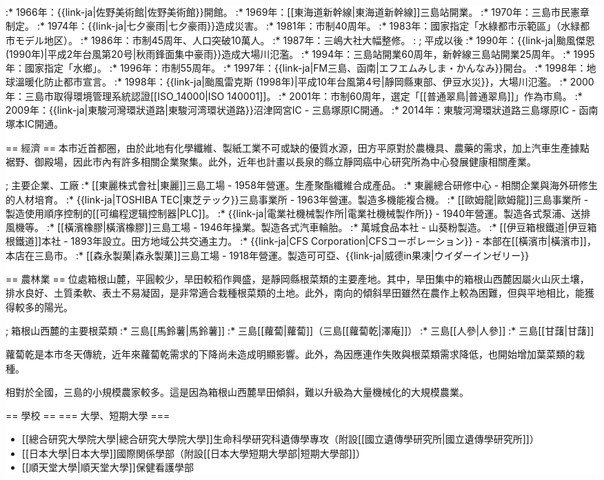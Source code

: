 :* 1966年：{{link-ja|佐野美術館|佐野美術館}}開館。
:* 1969年：[[東海道新幹線|東海道新幹線]]三島站開業。
:* 1970年：三島市民憲章制定。
:* 1974年：{{link-ja|七夕豪雨|七夕豪雨}}造成災害。
:* 1981年：市制40周年。
:* 1983年：國家指定「水綠都市示範區」（水緑都市モデル地区）。
:* 1986年：市制45周年、人口突破10萬人。
:* 1987年：三嶋大社大幅整修。
:
; 平成以後
:* 1990年：{{link-ja|颱風傑恩 (1990年)|平成2年台風第20号|秋雨鋒面集中豪雨}}造成大場川氾濫。
:* 1994年：三島站開業60周年，新幹線三島站開業25周年。
:* 1995年：國家指定「水鄉」。
:* 1996年：市制55周年。
:* 1997年：{{link-ja|FM三島、函南|エフエムみしま・かんなみ}}開台。
:* 1998年：地球溫暖化防止都市宣言。
:* 1998年：{{link-ja|颱風雷克斯 (1998年)|平成10年台風第4号|靜岡縣東部、伊豆水災}}，大場川氾濫。
:* 2000年：三島市取得環境管理系統認證[[ISO_14000|ISO 140001]]。
:* 2001年：市制60周年，選定「[[普通翠鳥|普通翠鳥]]」作為市鳥。
:* 2009年：{{link-ja|東駿河灣環狀道路|東駿河湾環状道路}}沼津岡宮IC - 三島塚原IC開通。
:* 2014年：東駿河灣環狀道路三島塚原IC - 函南塚本IC開通。

== 經濟 ==
本市近首都圈，由於此地有化學纖維、製紙工業不可或缺的優質水源，田方平原對於農機具、農藥的需求，加上汽車生產據點裾野、御殿場，因此市內有許多相關企業聚集。此外，近年也計畫以長泉的縣立靜岡癌中心研究所為中心發展健康相關產業。

; 主要企業、工廠
:* [[東麗株式會社|東麗]]三島工場 - 1958年營運。生產聚酯纖維合成產品。
:* 東麗總合研修中心 - 相關企業與海外研修生的人材培育。
:* {{link-ja|TOSHIBA TEC|東芝テック}}三島事業所 - 1963年營運。製造多機能複合機。
:* [[歐姆龍|歐姆龍]]三島事業所 - 製造使用順序控制的[[可编程逻辑控制器|PLC]]。
:* {{link-ja|電業社機械製作所|電業社機械製作所}} - 1940年營運。製造各式泵浦、送排風機等。
:* [[橫濱橡膠|橫濱橡膠]]三島工場 - 1946年操業。製造各式汽車輪胎。
:* 萬城食品本社 - 山葵粉製造。
:* [[伊豆箱根鐵道|伊豆箱根鐵道]]本社 - 1893年設立。田方地域公共交通主力。
:* {{link-ja|CFS Corporation|CFSコーポレーション}} - 本部在[[橫濱市|橫濱市]]，本店在三島市。
:* [[森永製菓|森永製菓]]三島工場 - 1918年營運。製造可可亞、{{link-ja|威德in果凍|ウイダーインゼリー}}

== 農林業 ==
位處箱根山麓，平圓較少，旱田較稻作興盛，是靜岡縣根菜類的主要產地。其中，旱田集中的箱根山西麓因屬火山灰土壤，排水良好、土質柔軟、表土不易凝固，是非常適合栽種根菜類的土地。此外，南向的傾斜旱田雖然在農作上較為困難，但與平地相比，能獲得較多的陽光。

; 箱根山西麓的主要根菜類
:* 三島[[馬鈴薯|馬鈴薯]]
:* 三島[[蘿蔔|蘿蔔]]（三島[[蘿蔔乾|澤庵]]）
:* 三島[[人參|人參]]
:* 三島[[甘藷|甘藷]]

蘿蔔乾是本市冬天傳統，近年來蘿蔔乾需求的下降尚未造成明顯影響。此外，為因應連作失敗與根菜類需求降低，也開始增加葉菜類的栽種。

相對於全國，三島的小規模農家較多。這是因為箱根山西麓旱田傾斜，難以升級為大量機械化的大規模農業。

== 學校 ==
=== 大學、短期大學 ===
* [[總合研究大學院大學|總合研究大學院大學]]生命科學研究科遺傳學專攻（附設[[國立遺傳學研究所|國立遺傳學研究所]]）
* [[日本大學|日本大學]]國際関係學部（附設[[日本大學短期大學部|短期大學部]]）
* [[順天堂大學|順天堂大學]]保健看護學部
